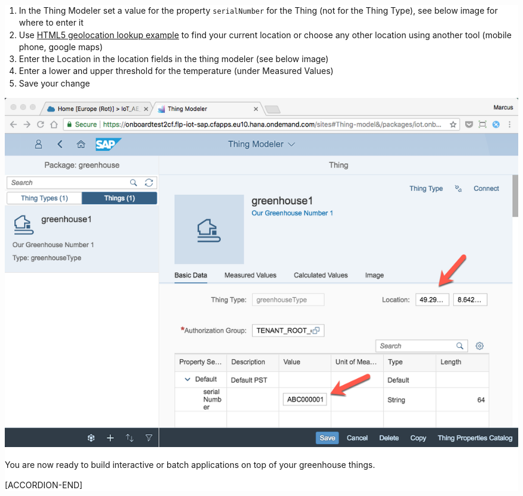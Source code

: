 1. In the Thing Modeler set a value for the property `serialNumber` for the Thing (not for the Thing Type), see below image for where to enter it
2. Use [HTML5 geolocation lookup example](https://www.w3schools.com/Html/tryit.asp?filename=tryhtml5_geolocation) to find your current location or choose any other location using another tool (mobile phone, google maps)
3. Enter the Location in the location fields in the thing modeler (see below image)
4. Enter a lower and upper threshold for the temperature (under Measured Values)
4. Save your change

![Location and Serial Number](masterdata.png)

You are now ready to build interactive or batch applications on top of your greenhouse things.

[ACCORDION-END]
